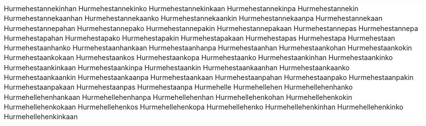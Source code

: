 Hurmehestannekinhan
Hurmehestannekinko
Hurmehestannekinkaan
Hurmehestannekinpa
Hurmehestannekin
Hurmehestannekaanhan
Hurmehestannekaanko
Hurmehestannekaankin
Hurmehestannekaanpa
Hurmehestannekaan
Hurmehestannepahan
Hurmehestannepako
Hurmehestannepakin
Hurmehestannepakaan
Hurmehestannepas
Hurmehestannepa
Hurmehestapahan
Hurmehestapako
Hurmehestapakin
Hurmehestapakaan
Hurmehestapas
Hurmehestapa
Hurmehestaan
Hurmehestaanhanko
Hurmehestaanhankaan
Hurmehestaanhanpa
Hurmehestaanhan
Hurmehestaankohan
Hurmehestaankokin
Hurmehestaankokaan
Hurmehestaankos
Hurmehestaankopa
Hurmehestaanko
Hurmehestaankinhan
Hurmehestaankinko
Hurmehestaankinkaan
Hurmehestaankinpa
Hurmehestaankin
Hurmehestaankaanhan
Hurmehestaankaanko
Hurmehestaankaankin
Hurmehestaankaanpa
Hurmehestaankaan
Hurmehestaanpahan
Hurmehestaanpako
Hurmehestaanpakin
Hurmehestaanpakaan
Hurmehestaanpas
Hurmehestaanpa
Hurmehelle
Hurmehellehen
Hurmehellehenhanko
Hurmehellehenhankaan
Hurmehellehenhanpa
Hurmehellehenhan
Hurmehellehenkohan
Hurmehellehenkokin
Hurmehellehenkokaan
Hurmehellehenkos
Hurmehellehenkopa
Hurmehellehenko
Hurmehellehenkinhan
Hurmehellehenkinko
Hurmehellehenkinkaan